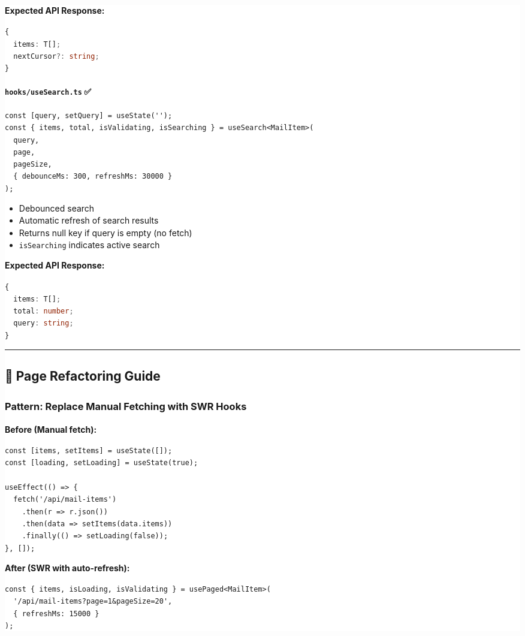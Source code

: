 **Expected API Response:**
```ts
{
  items: T[];
  nextCursor?: string;
}
```

#### **`hooks/useSearch.ts`** ✅
```tsx
const [query, setQuery] = useState('');
const { items, total, isValidating, isSearching } = useSearch<MailItem>(
  query,
  page,
  pageSize,
  { debounceMs: 300, refreshMs: 30000 }
);
```
- Debounced search
- Automatic refresh of search results
- Returns null key if query is empty (no fetch)
- `isSearching` indicates active search

**Expected API Response:**
```ts
{
  items: T[];
  total: number;
  query: string;
}
```

---

## 🚧 Page Refactoring Guide

### Pattern: Replace Manual Fetching with SWR Hooks

**Before (Manual fetch):**
```tsx
const [items, setItems] = useState([]);
const [loading, setLoading] = useState(true);

useEffect(() => {
  fetch('/api/mail-items')
    .then(r => r.json())
    .then(data => setItems(data.items))
    .finally(() => setLoading(false));
}, []);
```

**After (SWR with auto-refresh):**
```tsx
const { items, isLoading, isValidating } = usePaged<MailItem>(
  '/api/mail-items?page=1&pageSize=20',
  { refreshMs: 15000 }
);
```
